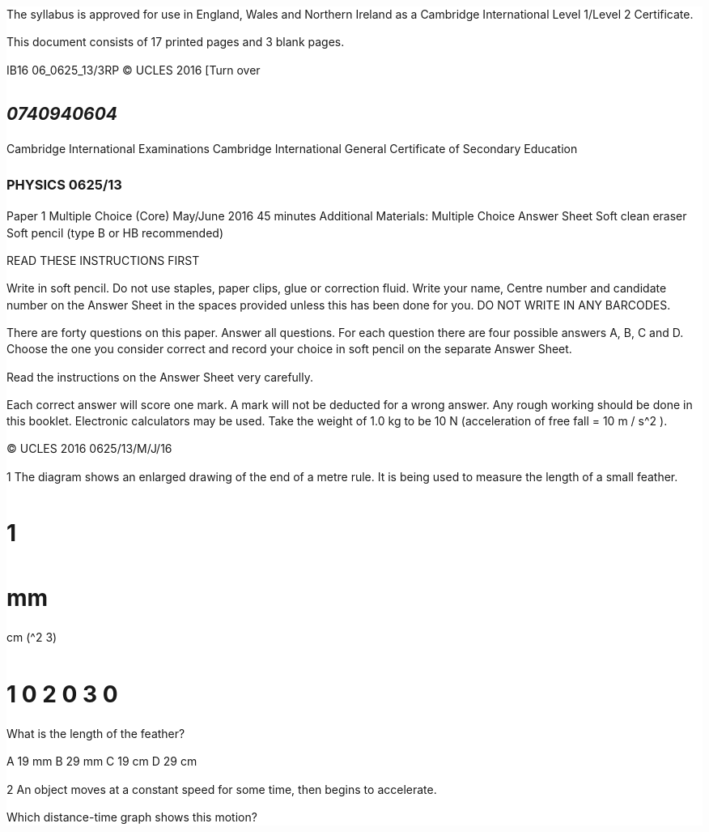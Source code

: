  The syllabus is approved for use in England, Wales and Northern Ireland as a Cambridge International Level 1/Level 2 Certificate. 

 This document consists of 17 printed pages and 3 blank pages. 

 IB16 06_0625_13/3RP © UCLES 2016 [Turn over 

## *0740940604* 

 Cambridge International Examinations Cambridge International General Certificate of Secondary Education 

### PHYSICS 0625/13 

 Paper 1 Multiple Choice (Core) May/June 2016 45 minutes Additional Materials: Multiple Choice Answer Sheet Soft clean eraser Soft pencil (type B or HB recommended) 

 READ THESE INSTRUCTIONS FIRST 

 Write in soft pencil. Do not use staples, paper clips, glue or correction fluid. Write your name, Centre number and candidate number on the Answer Sheet in the spaces provided unless this has been done for you. DO NOT WRITE IN ANY BARCODES. 

 There are forty questions on this paper. Answer all questions. For each question there are four possible answers A, B, C and D. Choose the one you consider correct and record your choice in soft pencil on the separate Answer Sheet. 

 Read the instructions on the Answer Sheet very carefully. 

 Each correct answer will score one mark. A mark will not be deducted for a wrong answer. Any rough working should be done in this booklet. Electronic calculators may be used. Take the weight of 1.0 kg to be 10 N (acceleration of free fall = 10 m / s^2 ). 


© UCLES 2016 0625/13/M/J/16 

1 The diagram shows an enlarged drawing of the end of a metre rule. It is being used to measure the length of a small feather. 

# 1 

# mm 

cm (^2 3) 

# 1 0 2 0 3 0 

 What is the length of the feather? 

 A 19 mm B 29 mm C 19 cm D 29 cm 

2 An object moves at a constant speed for some time, then begins to accelerate. 

 Which distance-time graph shows this motion? 
